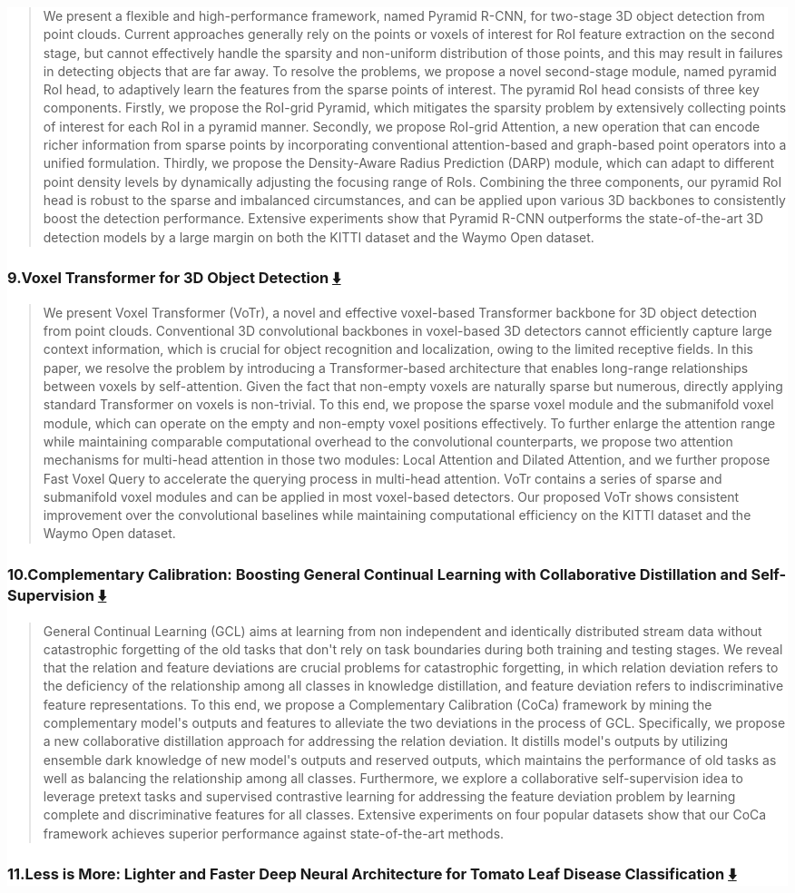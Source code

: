 >  We present a flexible and high-performance framework, named Pyramid R-CNN, for two-stage 3D object detection from point clouds. Current approaches generally rely on the points or voxels of interest for RoI feature extraction on the second stage, but cannot effectively handle the sparsity and non-uniform distribution of those points, and this may result in failures in detecting objects that are far away. To resolve the problems, we propose a novel second-stage module, named pyramid RoI head, to adaptively learn the features from the sparse points of interest. The pyramid RoI head consists of three key components. Firstly, we propose the RoI-grid Pyramid, which mitigates the sparsity problem by extensively collecting points of interest for each RoI in a pyramid manner. Secondly, we propose RoI-grid Attention, a new operation that can encode richer information from sparse points by incorporating conventional attention-based and graph-based point operators into a unified formulation. Thirdly, we propose the Density-Aware Radius Prediction (DARP) module, which can adapt to different point density levels by dynamically adjusting the focusing range of RoIs. Combining the three components, our pyramid RoI head is robust to the sparse and imbalanced circumstances, and can be applied upon various 3D backbones to consistently boost the detection performance. Extensive experiments show that Pyramid R-CNN outperforms the state-of-the-art 3D detection models by a large margin on both the KITTI dataset and the Waymo Open dataset.      
### 9.Voxel Transformer for 3D Object Detection  [ :arrow_down: ](https://arxiv.org/pdf/2109.02497.pdf)
>  We present Voxel Transformer (VoTr), a novel and effective voxel-based Transformer backbone for 3D object detection from point clouds. Conventional 3D convolutional backbones in voxel-based 3D detectors cannot efficiently capture large context information, which is crucial for object recognition and localization, owing to the limited receptive fields. In this paper, we resolve the problem by introducing a Transformer-based architecture that enables long-range relationships between voxels by self-attention. Given the fact that non-empty voxels are naturally sparse but numerous, directly applying standard Transformer on voxels is non-trivial. To this end, we propose the sparse voxel module and the submanifold voxel module, which can operate on the empty and non-empty voxel positions effectively. To further enlarge the attention range while maintaining comparable computational overhead to the convolutional counterparts, we propose two attention mechanisms for multi-head attention in those two modules: Local Attention and Dilated Attention, and we further propose Fast Voxel Query to accelerate the querying process in multi-head attention. VoTr contains a series of sparse and submanifold voxel modules and can be applied in most voxel-based detectors. Our proposed VoTr shows consistent improvement over the convolutional baselines while maintaining computational efficiency on the KITTI dataset and the Waymo Open dataset.      
### 10.Complementary Calibration: Boosting General Continual Learning with Collaborative Distillation and Self-Supervision  [ :arrow_down: ](https://arxiv.org/pdf/2109.02426.pdf)
>  General Continual Learning (GCL) aims at learning from non independent and identically distributed stream data without catastrophic forgetting of the old tasks that don't rely on task boundaries during both training and testing stages. We reveal that the relation and feature deviations are crucial problems for catastrophic forgetting, in which relation deviation refers to the deficiency of the relationship among all classes in knowledge distillation, and feature deviation refers to indiscriminative feature representations. To this end, we propose a Complementary Calibration (CoCa) framework by mining the complementary model's outputs and features to alleviate the two deviations in the process of GCL. Specifically, we propose a new collaborative distillation approach for addressing the relation deviation. It distills model's outputs by utilizing ensemble dark knowledge of new model's outputs and reserved outputs, which maintains the performance of old tasks as well as balancing the relationship among all classes. Furthermore, we explore a collaborative self-supervision idea to leverage pretext tasks and supervised contrastive learning for addressing the feature deviation problem by learning complete and discriminative features for all classes. Extensive experiments on four popular datasets show that our CoCa framework achieves superior performance against state-of-the-art methods.      
### 11.Less is More: Lighter and Faster Deep Neural Architecture for Tomato Leaf Disease Classification  [ :arrow_down: ](https://arxiv.org/pdf/2109.02394.pdf)